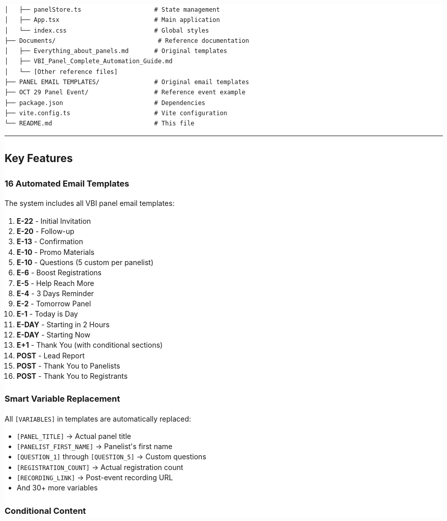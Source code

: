 ```
│   ├── panelStore.ts                    # State management
│   ├── App.tsx                          # Main application
│   └── index.css                        # Global styles
├── Documents/                            # Reference documentation
│   ├── Everything_about_panels.md       # Original templates
│   ├── VBI_Panel_Complete_Automation_Guide.md
│   └── [Other reference files]
├── PANEL EMAIL TEMPLATES/               # Original email templates
├── OCT 29 Panel Event/                  # Reference event example
├── package.json                         # Dependencies
├── vite.config.ts                       # Vite configuration
└── README.md                            # This file
```

---

## Key Features

### 16 Automated Email Templates

The system includes all VBI panel email templates:

1. **E-22** - Initial Invitation
2. **E-20** - Follow-up
3. **E-13** - Confirmation
4. **E-10** - Promo Materials
5. **E-10** - Questions (5 custom per panelist)
6. **E-6** - Boost Registrations
7. **E-5** - Help Reach More
8. **E-4** - 3 Days Reminder
9. **E-2** - Tomorrow Panel
10. **E-1** - Today is Day
11. **E-DAY** - Starting in 2 Hours
12. **E-DAY** - Starting Now
13. **E+1** - Thank You (with conditional sections)
14. **POST** - Lead Report
15. **POST** - Thank You to Panelists
16. **POST** - Thank You to Registrants

### Smart Variable Replacement

All `[VARIABLES]` in templates are automatically replaced:
- `[PANEL_TITLE]` → Actual panel title
- `[PANELIST_FIRST_NAME]` → Panelist's first name
- `[QUESTION_1]` through `[QUESTION_5]` → Custom questions
- `[REGISTRATION_COUNT]` → Actual registration count
- `[RECORDING_LINK]` → Post-event recording URL
- And 30+ more variables

### Conditional Content
